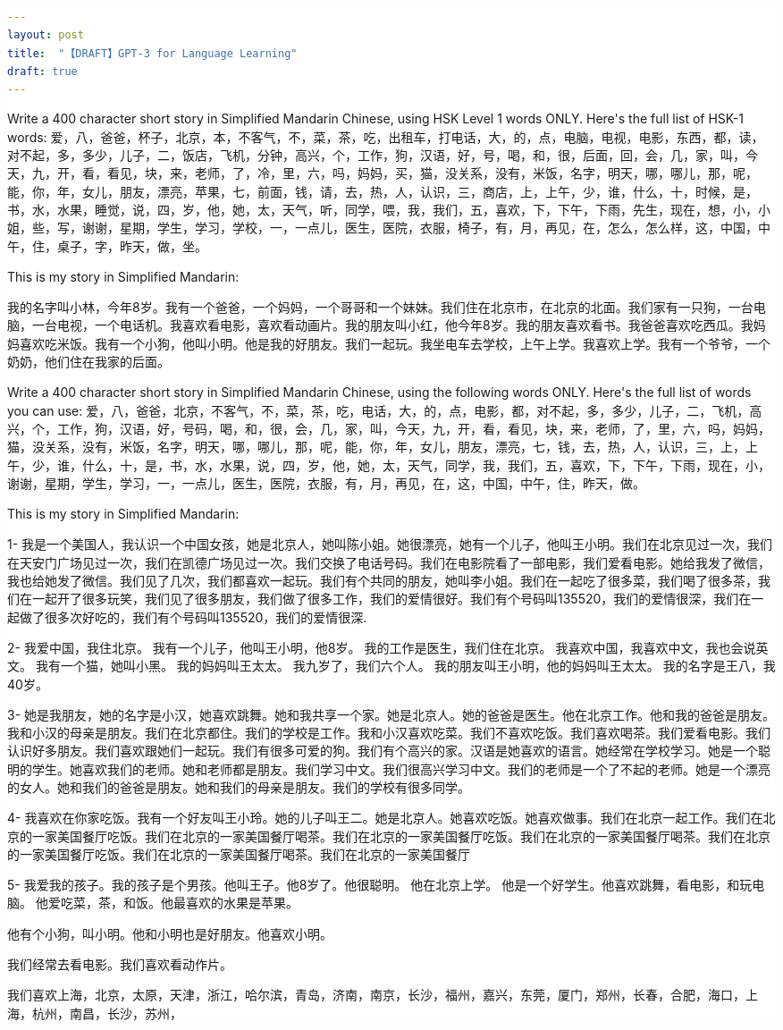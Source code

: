 ```yaml
---
layout: post
title:  "【DRAFT】GPT-3 for Language Learning"
draft: true
---
```

Write a 400 character short story in Simplified Mandarin Chinese, using HSK Level 1 words ONLY.
Here's the full list of HSK-1 words: 爱，八，爸爸，杯子，北京，本，不客气，不，菜，茶，吃，出租车，打电话，大，的，点，电脑，电视，电影，东西，都，读，对不起，多，多少，儿子，二，饭店，飞机，分钟，高兴，个，工作，狗，汉语，好，号，喝，和，很，后面，回，会，几，家，叫，今天，九，开，看，看见，块，来，老师，了，冷，里，六，吗，妈妈，买，猫，没关系，没有，米饭，名字，明天，哪，哪儿，那，呢，能，你，年，女儿，朋友，漂亮，苹果，七，前面，钱，请，去，热，人，认识，三，商店，上，上午，少，谁，什么，十，时候，是，书，水，水果，睡觉，说，四，岁，他，她，太，天气，听，同学，喂，我，我们，五，喜欢，下，下午，下雨，先生，现在，想，小，小姐，些，写，谢谢，星期，学生，学习，学校，一，一点儿，医生，医院，衣服，椅子，有，月，再见，在，怎么，怎么样，这，中国，中午，住，桌子，字，昨天，做，坐。

This is my story in Simplified Mandarin:

我的名字叫小林，今年8岁。我有一个爸爸，一个妈妈，一个哥哥和一个妹妹。我们住在北京市，在北京的北面。我们家有一只狗，一台电脑，一台电视，一个电话机。我喜欢看电影，喜欢看动画片。我的朋友叫小红，他今年8岁。我的朋友喜欢看书。我爸爸喜欢吃西瓜。我妈妈喜欢吃米饭。我有一个小狗，他叫小明。他是我的好朋友。我们一起玩。我坐电车去学校，上午上学。我喜欢上学。我有一个爷爷，一个奶奶，他们住在我家的后面。




Write a 400 character short story in Simplified Mandarin Chinese, using the following words ONLY.
Here's the full list of words you can use: 爱，八，爸爸，北京，不客气，不，菜，茶，吃，电话，大，的，点，电影，都，对不起，多，多少，儿子，二，飞机，高兴，个，工作，狗，汉语，好，号码，喝，和，很，会，几，家，叫，今天，九，开，看，看见，块，来，老师，了，里，六，吗，妈妈，猫，没关系，没有，米饭，名字，明天，哪，哪儿，那，呢，能，你，年，女儿，朋友，漂亮，七，钱，去，热，人，认识，三，上，上午，少，谁，什么，十，是，书，水，水果，说，四，岁，他，她，太，天气，同学，我，我们，五，喜欢，下，下午，下雨，现在，小，谢谢，星期，学生，学习，一，一点儿，医生，医院，衣服，有，月，再见，在，这，中国，中午，住，昨天，做。

This is my story in Simplified Mandarin:

1- 我是一个美国人，我认识一个中国女孩，她是北京人，她叫陈小姐。她很漂亮，她有一个儿子，他叫王小明。我们在北京见过一次，我们在天安门广场见过一次，我们在凯德广场见过一次。我们交换了电话号码。我们在电影院看了一部电影，我们爱看电影。她给我发了微信，我也给她发了微信。我们见了几次，我们都喜欢一起玩。我们有个共同的朋友，她叫李小姐。我们在一起吃了很多菜，我们喝了很多茶，我们在一起开了很多玩笑，我们见了很多朋友，我们做了很多工作，我们的爱情很好。我们有个号码叫135520，我们的爱情很深，我们在一起做了很多次好吃的，我们有个号码叫135520，我们的爱情很深.

2- 我爱中国，我住北京。
我有一个儿子，他叫王小明，他8岁。
我的工作是医生，我们住在北京。
我喜欢中国，我喜欢中文，我也会说英文。
我有一个猫，她叫小黑。
我的妈妈叫王太太。
我九岁了，我们六个人。
我的朋友叫王小明，他的妈妈叫王太太。
我的名字是王八，我40岁。

3- 她是我朋友，她的名字是小汉，她喜欢跳舞。她和我共享一个家。她是北京人。她的爸爸是医生。他在北京工作。他和我的爸爸是朋友。我和小汉的母亲是朋友。我们在北京都住。我们的学校是工作。我和小汉喜欢吃菜。我们不喜欢吃饭。我们喜欢喝茶。我们爱看电影。我们认识好多朋友。我们喜欢跟她们一起玩。我们有很多可爱的狗。我们有个高兴的家。汉语是她喜欢的语言。她经常在学校学习。她是一个聪明的学生。她喜欢我们的老师。她和老师都是朋友。我们学习中文。我们很高兴学习中文。我们的老师是一个了不起的老师。她是一个漂亮的女人。她和我们的爸爸是朋友。她和我们的母亲是朋友。我们的学校有很多同学。

4- 我喜欢在你家吃饭。我有一个好友叫王小玲。她的儿子叫王二。她是北京人。她喜欢吃饭。她喜欢做事。我们在北京一起工作。我们在北京的一家美国餐厅吃饭。我们在北京的一家美国餐厅喝茶。我们在北京的一家美国餐厅吃饭。我们在北京的一家美国餐厅喝茶。我们在北京的一家美国餐厅吃饭。我们在北京的一家美国餐厅喝茶。我们在北京的一家美国餐厅

5- 我爱我的孩子。我的孩子是个男孩。他叫王子。他8岁了。他很聪明。 他在北京上学。 他是一个好学生。他喜欢跳舞，看电影，和玩电脑。 他爱吃菜，茶，和饭。他最喜欢的水果是苹果。

他有个小狗，叫小明。他和小明也是好朋友。他喜欢小明。

我们经常去看电影。我们喜欢看动作片。

我们喜欢上海，北京，太原，天津，浙江，哈尔滨，青岛，济南，南京，长沙，福州，嘉兴，东莞，厦门，郑州，长春，合肥，海口，上海，杭州，南昌，长沙，苏州，

